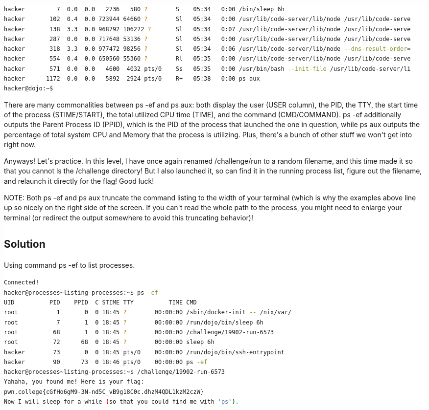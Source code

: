 ```bash
hacker         7  0.0  0.0   2736   580 ?        S    05:34   0:00 /bin/sleep 6h
hacker       102  0.4  0.0 723944 64660 ?        Sl   05:34   0:00 /usr/lib/code-server/lib/node /usr/lib/code-serve
hacker       138  3.3  0.0 968792 106272 ?       Sl   05:34   0:07 /usr/lib/code-server/lib/node /usr/lib/code-serve
hacker       287  0.0  0.0 717648 53136 ?        Sl   05:34   0:00 /usr/lib/code-server/lib/node /usr/lib/code-serve
hacker       318  3.3  0.0 977472 98256 ?        Sl   05:34   0:06 /usr/lib/code-server/lib/node --dns-result-order=
hacker       554  0.4  0.0 650560 55360 ?        Rl   05:35   0:00 /usr/lib/code-server/lib/node /usr/lib/code-serve
hacker       571  0.0  0.0   4600  4032 pts/0    Ss   05:35   0:00 /usr/bin/bash --init-file /usr/lib/code-server/li
hacker      1172  0.0  0.0   5892  2924 pts/0    R+   05:38   0:00 ps aux
hacker@dojo:~$
```
There are many commonalities between ps -ef and ps aux: both display the user (USER column), the PID, the TTY, the start time of the process (STIME/START), the total utilized CPU time (TIME), and the command (CMD/COMMAND). ps -ef additionally outputs the Parent Process ID (PPID), which is the PID of the process that launched the one in question, while ps aux outputs the percentage of total system CPU and Memory that the process is utilizing. Plus, there's a bunch of other stuff we won't get into right now.

Anyways! Let's practice. In this level, I have once again renamed /challenge/run to a random filename, and this time made it so that you cannot ls the /challenge directory! But I also launched it, so can find it in the running process list, figure out the filename, and relaunch it directly for the flag! Good luck!

NOTE: Both ps -ef and ps aux truncate the command listing to the width of your terminal (which is why the examples above line up so nicely on the right side of the screen. If you can't read the whole path to the process, you might need to enlarge your terminal (or redirect the output somewhere to avoid this truncating behavior)!

## Solution
Using command ps -ef to list processes.

 ```bash
Connected!                                                                        
hacker@processes~listing-processes:~$ ps -ef
UID          PID    PPID  C STIME TTY          TIME CMD
root           1       0  0 18:45 ?        00:00:00 /sbin/docker-init -- /nix/var/
root           7       1  0 18:45 ?        00:00:00 /run/dojo/bin/sleep 6h
root          68       1  0 18:45 ?        00:00:00 /challenge/19902-run-6573
root          72      68  0 18:45 ?        00:00:00 sleep 6h
hacker        73       0  0 18:45 pts/0    00:00:00 /run/dojo/bin/ssh-entrypoint
hacker        90      73  0 18:46 pts/0    00:00:00 ps -ef
hacker@processes~listing-processes:~$ /challenge/19902-run-6573
Yahaha, you found me! Here is your flag:
pwn.college{cGfHo6gM9-3N-nd5C_vB9g18C0c.dhzM4QDL1kzM2czW}
Now I will sleep for a while (so that you could find me with 'ps').

```
